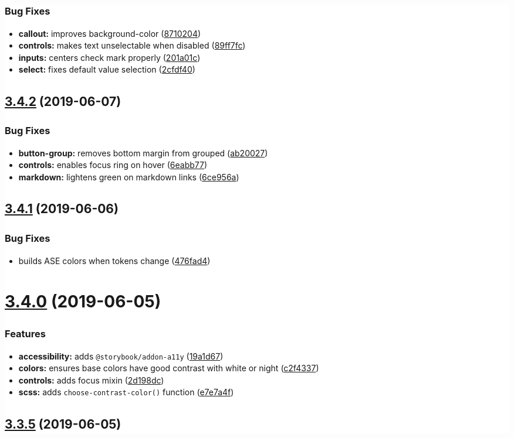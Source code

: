 
### Bug Fixes

* **callout:** improves background-color ([8710204](https://gitlab.com/spartanbio-ux/schedio/commit/8710204))
* **controls:** makes text unselectable when disabled ([89ff7fc](https://gitlab.com/spartanbio-ux/schedio/commit/89ff7fc))
* **inputs:** centers check mark properly ([201a01c](https://gitlab.com/spartanbio-ux/schedio/commit/201a01c))
* **select:** fixes default value selection ([2cfdf40](https://gitlab.com/spartanbio-ux/schedio/commit/2cfdf40))

## [3.4.2](https://gitlab.com/spartanbio-ux/schedio/compare/v3.4.1...v3.4.2) (2019-06-07)


### Bug Fixes

* **button-group:** removes bottom margin from grouped ([ab20027](https://gitlab.com/spartanbio-ux/schedio/commit/ab20027))
* **controls:** enables focus ring on hover ([6eabb77](https://gitlab.com/spartanbio-ux/schedio/commit/6eabb77))
* **markdown:** lightens green on markdown links ([6ce956a](https://gitlab.com/spartanbio-ux/schedio/commit/6ce956a))

## [3.4.1](https://gitlab.com/spartanbio-ux/schedio/compare/v3.4.0...v3.4.1) (2019-06-06)


### Bug Fixes

* builds ASE colors when tokens change ([476fad4](https://gitlab.com/spartanbio-ux/schedio/commit/476fad4))

# [3.4.0](https://gitlab.com/spartanbio-ux/schedio/compare/v3.3.5...v3.4.0) (2019-06-05)


### Features

* **accessibility:** adds `@storybook/addon-a11y` ([19a1d67](https://gitlab.com/spartanbio-ux/schedio/commit/19a1d67))
* **colors:** ensures base colors have good contrast with white or night ([c2f4337](https://gitlab.com/spartanbio-ux/schedio/commit/c2f4337))
* **controls:** adds focus mixin ([2d198dc](https://gitlab.com/spartanbio-ux/schedio/commit/2d198dc))
* **scss:** adds `choose-contrast-color()` function ([e7e7a4f](https://gitlab.com/spartanbio-ux/schedio/commit/e7e7a4f))

## [3.3.5](https://gitlab.com/spartanbio-ux/schedio/compare/v3.3.4...v3.3.5) (2019-06-05)
